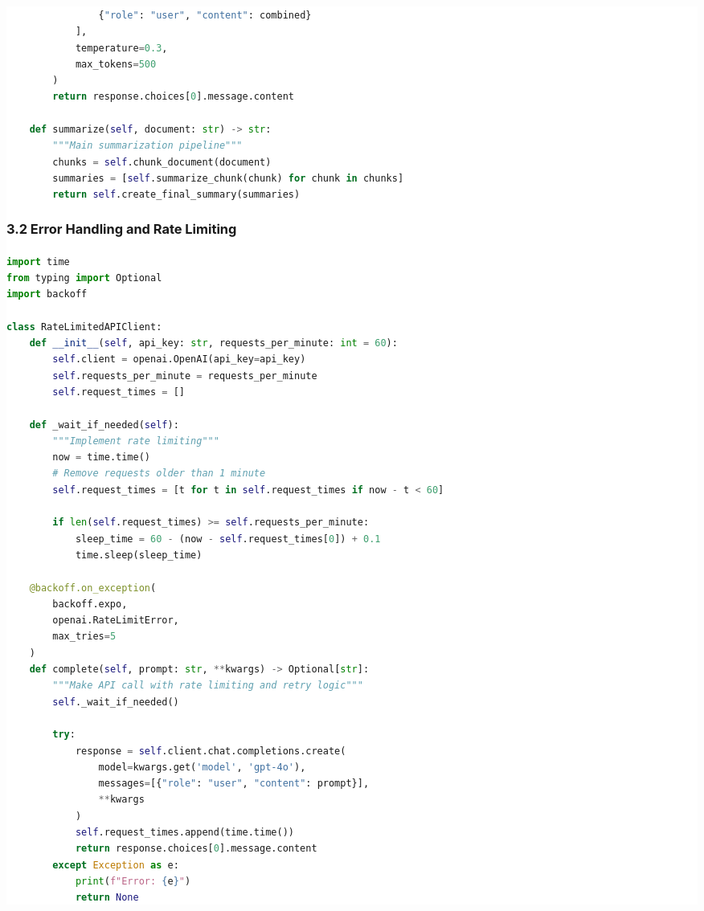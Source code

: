 ```python
                {"role": "user", "content": combined}
            ],
            temperature=0.3,
            max_tokens=500
        )
        return response.choices[0].message.content

    def summarize(self, document: str) -> str:
        """Main summarization pipeline"""
        chunks = self.chunk_document(document)
        summaries = [self.summarize_chunk(chunk) for chunk in chunks]
        return self.create_final_summary(summaries)
```

### 3.2 Error Handling and Rate Limiting

```python
import time
from typing import Optional
import backoff

class RateLimitedAPIClient:
    def __init__(self, api_key: str, requests_per_minute: int = 60):
        self.client = openai.OpenAI(api_key=api_key)
        self.requests_per_minute = requests_per_minute
        self.request_times = []

    def _wait_if_needed(self):
        """Implement rate limiting"""
        now = time.time()
        # Remove requests older than 1 minute
        self.request_times = [t for t in self.request_times if now - t < 60]

        if len(self.request_times) >= self.requests_per_minute:
            sleep_time = 60 - (now - self.request_times[0]) + 0.1
            time.sleep(sleep_time)

    @backoff.on_exception(
        backoff.expo,
        openai.RateLimitError,
        max_tries=5
    )
    def complete(self, prompt: str, **kwargs) -> Optional[str]:
        """Make API call with rate limiting and retry logic"""
        self._wait_if_needed()

        try:
            response = self.client.chat.completions.create(
                model=kwargs.get('model', 'gpt-4o'),
                messages=[{"role": "user", "content": prompt}],
                **kwargs
            )
            self.request_times.append(time.time())
            return response.choices[0].message.content
        except Exception as e:
            print(f"Error: {e}")
            return None
```
